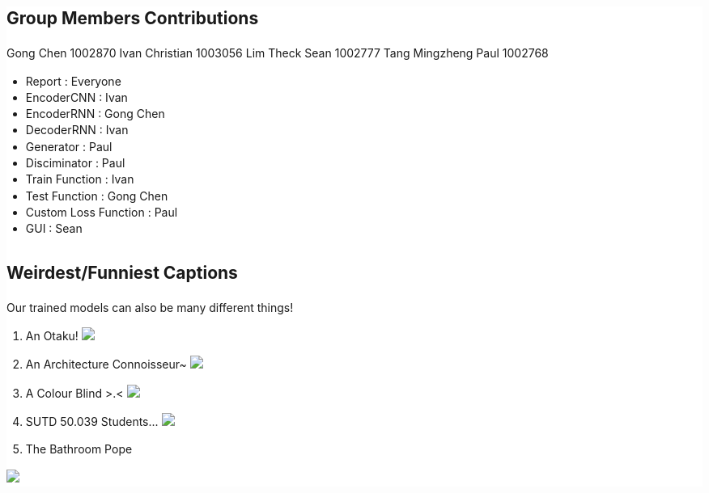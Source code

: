## Group Members Contributions

Gong Chen           1002870
Ivan Christian      1003056
Lim Theck Sean      1002777
Tang Mingzheng Paul 1002768

- Report : Everyone
- EncoderCNN : Ivan
- EncoderRNN : Gong Chen
- DecoderRNN : Ivan
- Generator : Paul
- Disciminator : Paul
- Train Function : Ivan
- Test Function : Gong Chen
- Custom Loss Function : Paul
- GUI : Sean

## Weirdest/Funniest Captions
Our trained models can also be many different things!

1) An Otaku!
![](https://i.imgur.com/BHK7rJb.jpg)


2) An Architecture Connoisseur~ 
![](https://i.imgur.com/iQ7dKxt.jpg)

3) A Colour Blind >.< 
![](https://i.imgur.com/BoikywK.jpg)

4) SUTD 50.039 Students...
![](https://i.imgur.com/JMtUxpE.jpg)

5) The Bathroom Pope

![](https://i.imgur.com/Yi0ouNY.png)
